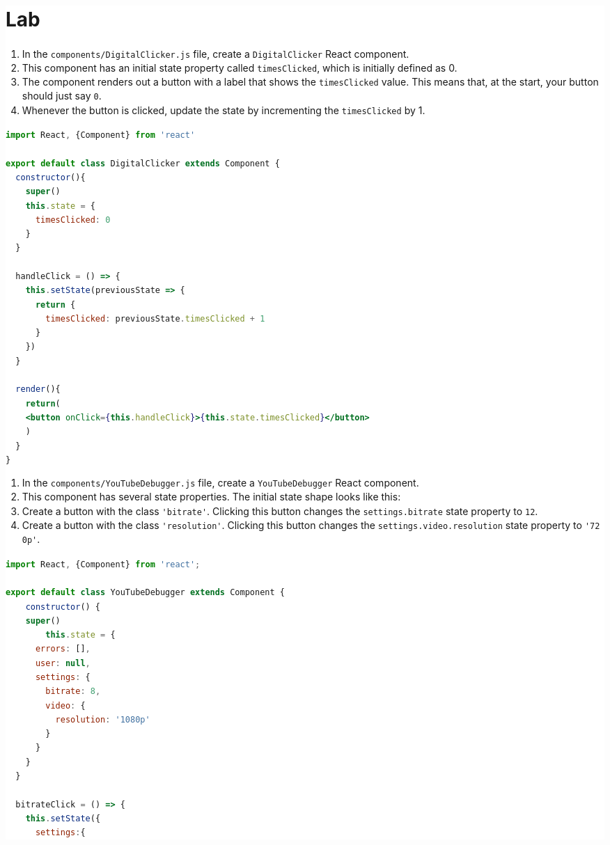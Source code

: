 # Lab

1. In the `components/DigitalClicker.js` file, create a `DigitalClicker` React component.
2. This component has an initial state property called `timesClicked`, which is initially defined as 0.
3. The component renders out a button with a label that shows the `timesClicked` value. This means that, at the start, your button should just say `0`.
4. Whenever the button is clicked, update the state by incrementing the `timesClicked` by 1.

```jsx
import React, {Component} from 'react'

export default class DigitalClicker extends Component {
  constructor(){
    super()
    this.state = {
      timesClicked: 0
    }
  }

  handleClick = () => {
    this.setState(previousState => {
      return {
        timesClicked: previousState.timesClicked + 1
      }
    }) 
  }

  render(){
    return(
    <button onClick={this.handleClick}>{this.state.timesClicked}</button>
    )
  }
}
```

1. In the `components/YouTubeDebugger.js` file, create a `YouTubeDebugger` React component.
2. This component has several state properties. The initial state shape looks like this:
3. Create a button with the class `'bitrate'`. Clicking this button changes the `settings.bitrate` state property to `12`.
4. Create a button with the class `'resolution'`. Clicking this button changes the `settings.video.resolution` state property to `'720p'`.

```jsx
import React, {Component} from 'react';

export default class YouTubeDebugger extends Component {
	constructor() {
    super()
		this.state = {
      errors: [],
      user: null,
      settings: {
        bitrate: 8,
        video: {
          resolution: '1080p'
        }
      }
    }
  }
  
  bitrateClick = () => {
    this.setState({
      settings:{
```
